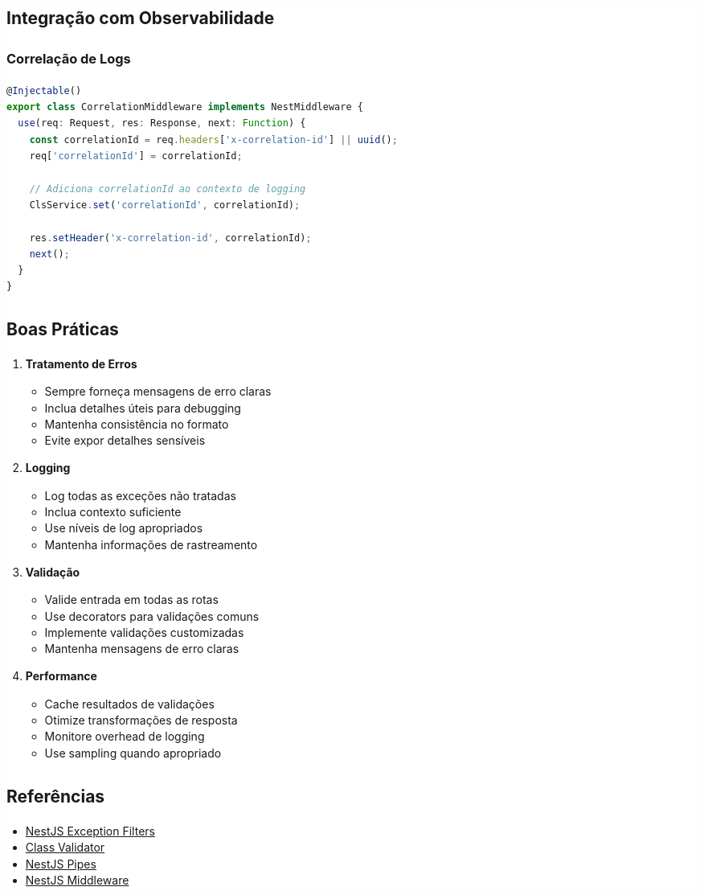 ## Integração com Observabilidade

### Correlação de Logs

```typescript
@Injectable()
export class CorrelationMiddleware implements NestMiddleware {
  use(req: Request, res: Response, next: Function) {
    const correlationId = req.headers['x-correlation-id'] || uuid();
    req['correlationId'] = correlationId;
    
    // Adiciona correlationId ao contexto de logging
    ClsService.set('correlationId', correlationId);
    
    res.setHeader('x-correlation-id', correlationId);
    next();
  }
}
```

## Boas Práticas

1. **Tratamento de Erros**
   - Sempre forneça mensagens de erro claras
   - Inclua detalhes úteis para debugging
   - Mantenha consistência no formato
   - Evite expor detalhes sensíveis

2. **Logging**
   - Log todas as exceções não tratadas
   - Inclua contexto suficiente
   - Use níveis de log apropriados
   - Mantenha informações de rastreamento

3. **Validação**
   - Valide entrada em todas as rotas
   - Use decorators para validações comuns
   - Implemente validações customizadas
   - Mantenha mensagens de erro claras

4. **Performance**
   - Cache resultados de validações
   - Otimize transformações de resposta
   - Monitore overhead de logging
   - Use sampling quando apropriado

## Referências

- [NestJS Exception Filters](https://docs.nestjs.com/exception-filters)
- [Class Validator](https://github.com/typestack/class-validator)
- [NestJS Pipes](https://docs.nestjs.com/pipes)
- [NestJS Middleware](https://docs.nestjs.com/middleware)